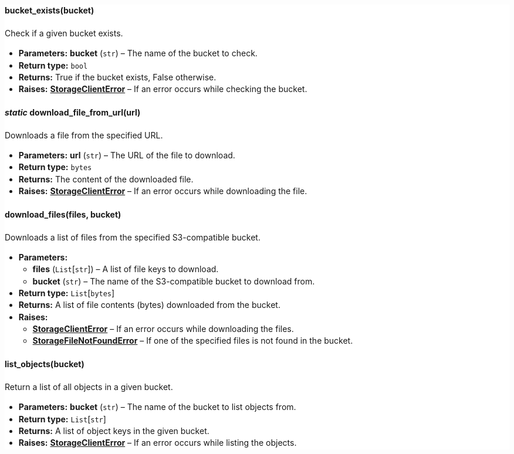 #### bucket_exists(bucket)

Check if a given bucket exists.

* **Parameters:**
  **bucket** (`str`) – The name of the bucket to check.
* **Return type:**
  `bool`
* **Returns:**
  True if the bucket exists, False otherwise.
* **Raises:**
  [**StorageClientError**](#human_protocol_sdk.storage.StorageClientError) – If an error occurs while checking the bucket.

#### *static* download_file_from_url(url)

Downloads a file from the specified URL.

* **Parameters:**
  **url** (`str`) – The URL of the file to download.
* **Return type:**
  `bytes`
* **Returns:**
  The content of the downloaded file.
* **Raises:**
  [**StorageClientError**](#human_protocol_sdk.storage.StorageClientError) – If an error occurs while downloading the file.

#### download_files(files, bucket)

Downloads a list of files from the specified S3-compatible bucket.

* **Parameters:**
  * **files** (`List`[`str`]) – A list of file keys to download.
  * **bucket** (`str`) – The name of the S3-compatible bucket to download from.
* **Return type:**
  `List`[`bytes`]
* **Returns:**
  A list of file contents (bytes) downloaded from the bucket.
* **Raises:**
  * [**StorageClientError**](#human_protocol_sdk.storage.StorageClientError) – If an error occurs while downloading the files.
  * [**StorageFileNotFoundError**](#human_protocol_sdk.storage.StorageFileNotFoundError) – If one of the specified files is not found in the bucket.

#### list_objects(bucket)

Return a list of all objects in a given bucket.

* **Parameters:**
  **bucket** (`str`) – The name of the bucket to list objects from.
* **Return type:**
  `List`[`str`]
* **Returns:**
  A list of object keys in the given bucket.
* **Raises:**
  [**StorageClientError**](#human_protocol_sdk.storage.StorageClientError) – If an error occurs while listing the objects.
